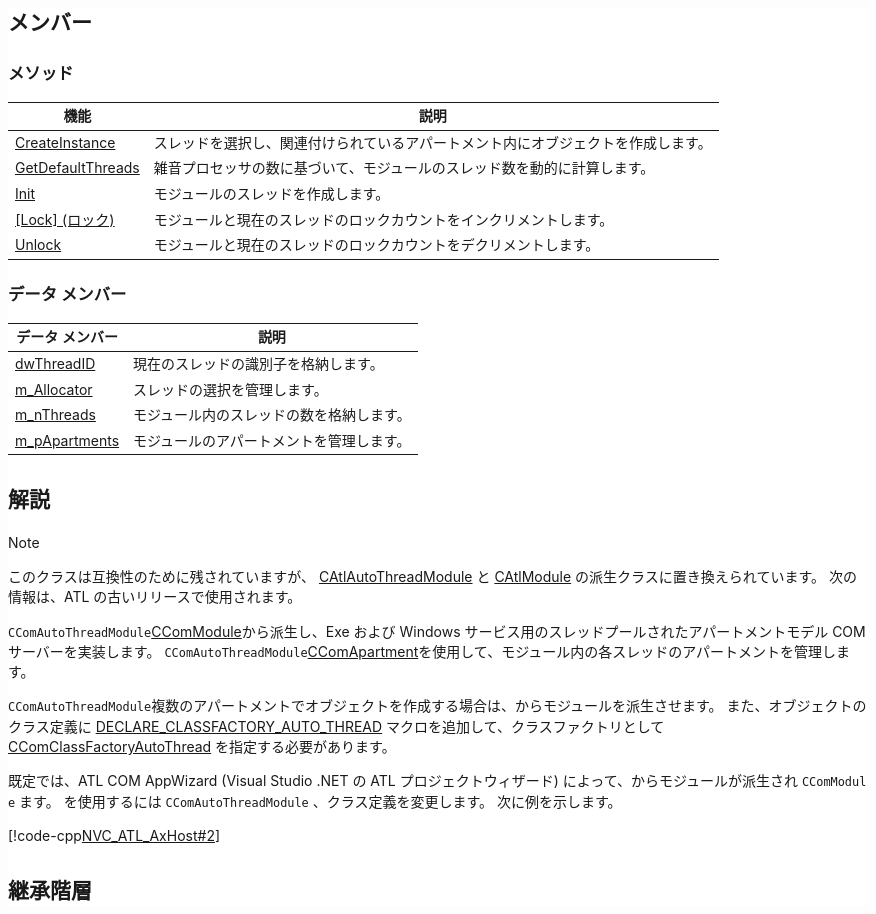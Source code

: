 ## <a name="members"></a>メンバー

### <a name="methods"></a>メソッド

|機能|説明|
|-|-|
|[CreateInstance](#createinstance)|スレッドを選択し、関連付けられているアパートメント内にオブジェクトを作成します。|
|[GetDefaultThreads](#getdefaultthreads)|雑音プロセッサの数に基づいて、モジュールのスレッド数を動的に計算します。|
|[Init](#init)|モジュールのスレッドを作成します。|
|[[Lock] (ロック)](#lock)|モジュールと現在のスレッドのロックカウントをインクリメントします。|
|[Unlock](#unlock)|モジュールと現在のスレッドのロックカウントをデクリメントします。|

### <a name="data-members"></a>データ メンバー

|データ メンバー|説明|
|-|-|
|[dwThreadID](#dwthreadid)|現在のスレッドの識別子を格納します。|
|[m_Allocator](#m_allocator)|スレッドの選択を管理します。|
|[m_nThreads](#m_nthreads)|モジュール内のスレッドの数を格納します。|
|[m_pApartments](#m_papartments)|モジュールのアパートメントを管理します。|

## <a name="remarks"></a>解説

> [!NOTE]
> このクラスは互換性のために残されていますが、 [CAtlAutoThreadModule](../../atl/reference/catlautothreadmodule-class.md) と [CAtlModule](../../atl/reference/catlmodule-class.md) の派生クラスに置き換えられています。 次の情報は、ATL の古いリリースで使用されます。

`CComAutoThreadModule`[CComModule](../../atl/reference/ccommodule-class.md)から派生し、Exe および Windows サービス用のスレッドプールされたアパートメントモデル COM サーバーを実装します。 `CComAutoThreadModule`[CComApartment](../../atl/reference/ccomapartment-class.md)を使用して、モジュール内の各スレッドのアパートメントを管理します。

`CComAutoThreadModule`複数のアパートメントでオブジェクトを作成する場合は、からモジュールを派生させます。 また、オブジェクトのクラス定義に [DECLARE_CLASSFACTORY_AUTO_THREAD](aggregation-and-class-factory-macros.md#declare_classfactory_auto_thread) マクロを追加して、クラスファクトリとして [CComClassFactoryAutoThread](../../atl/reference/ccomclassfactoryautothread-class.md) を指定する必要があります。

既定では、ATL COM AppWizard (Visual Studio .NET の ATL プロジェクトウィザード) によって、からモジュールが派生され `CComModule` ます。 を使用するには `CComAutoThreadModule` 、クラス定義を変更します。 次に例を示します。

[!code-cpp[NVC_ATL_AxHost#2](../../atl/codesnippet/cpp/ccomautothreadmodule-class_1.cpp)]

## <a name="inheritance-hierarchy"></a>継承階層
